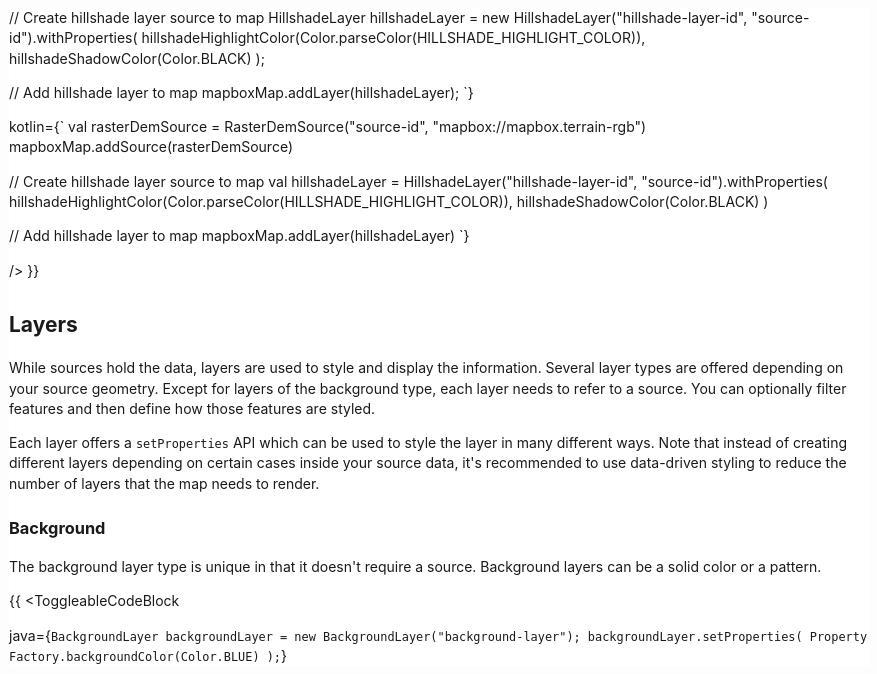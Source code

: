 // Create hillshade layer source to map
HillshadeLayer hillshadeLayer = new HillshadeLayer("hillshade-layer-id", "source-id").withProperties(
  hillshadeHighlightColor(Color.parseColor(HILLSHADE_HIGHLIGHT_COLOR)),
  hillshadeShadowColor(Color.BLACK)
);

// Add hillshade layer to map
mapboxMap.addLayer(hillshadeLayer);
`}

kotlin={`
val rasterDemSource = RasterDemSource("source-id", "mapbox://mapbox.terrain-rgb")
mapboxMap.addSource(rasterDemSource)

// Create hillshade layer source to map
val hillshadeLayer = HillshadeLayer("hillshade-layer-id", "source-id").withProperties(
	hillshadeHighlightColor(Color.parseColor(HILLSHADE_HIGHLIGHT_COLOR)),
	hillshadeShadowColor(Color.BLACK)
)

// Add hillshade layer to map
mapboxMap.addLayer(hillshadeLayer)
`}

/>
}}

## Layers

While sources hold the data, layers are used to style and display the information. Several layer types are offered depending on your source geometry. Except for layers of the background type, each layer needs to refer to a source. You can optionally filter features and then define how those features are styled.

Each layer offers a `setProperties` API which can be used to style the layer in many different ways. Note that instead of creating different layers depending on certain cases inside your source data, it's recommended to use data-driven styling to reduce the number of layers that the map needs to render.

### Background

The background layer type is unique in that it doesn't require a source. Background layers can be a solid color or a pattern.

{{
<CodeLanguageToggle id="background-layer" />
<ToggleableCodeBlock

java={`
BackgroundLayer backgroundLayer = new BackgroundLayer("background-layer");
backgroundLayer.setProperties(
  PropertyFactory.backgroundColor(Color.BLUE)
);
`}
